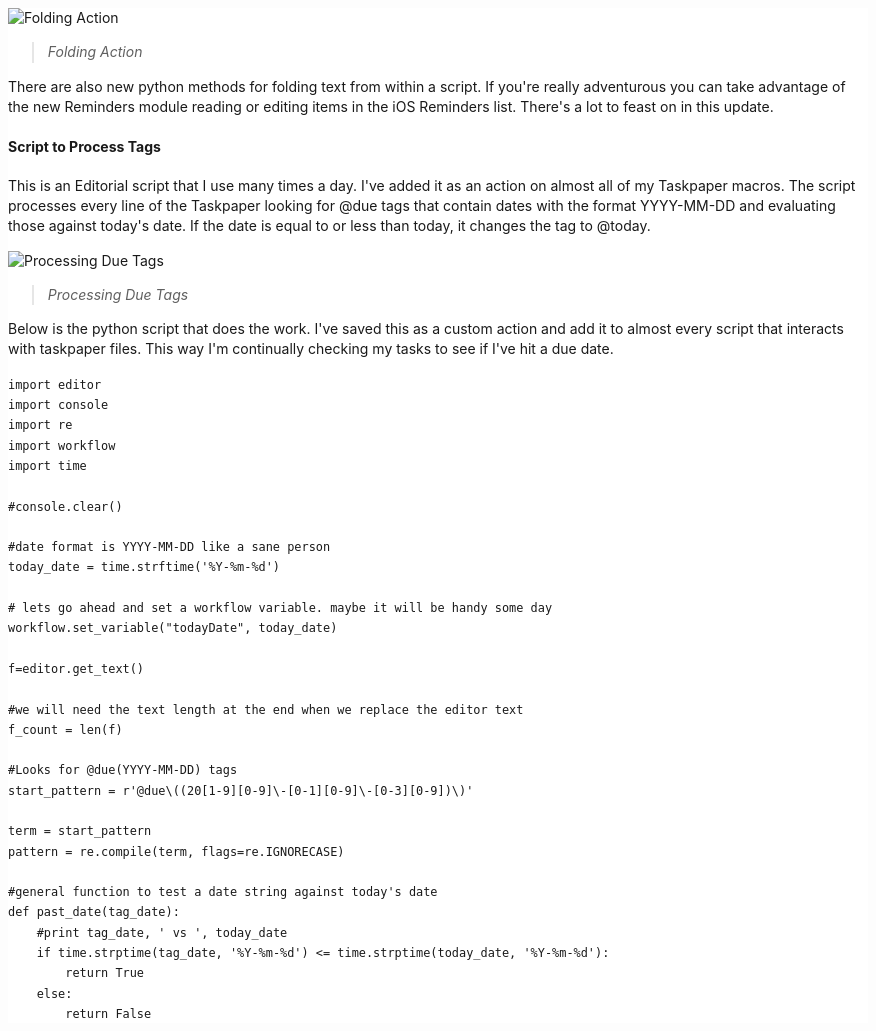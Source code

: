 ![Folding Action](http://www.macdrifter.com/uploads/2015/06/IMG_20150614_163517.PNG)

> _Folding Action_

There are also new python methods for folding text from within a script. If you're really adventurous you can take advantage of the new Reminders module reading or editing items in the iOS Reminders list. There's a lot to feast on in this update.

#### Script to Process Tags

This is an Editorial script that I use many times a day. I've added it as an action on almost all of my Taskpaper macros. The script processes every line of the Taskpaper looking for @due tags that contain dates with the format YYYY-MM-DD and evaluating those against today's date. If the date is equal to or less than today, it changes the tag to @today.

![Processing Due Tags](http://www.macdrifter.com/uploads/2015/06/IMG_20150614_100604.PNG)

> _Processing Due Tags_

Below is the python script that does the work. I've saved this as a custom action and add it to almost every script that interacts with taskpaper files. This way I'm continually checking my tasks to see if I've hit a due date.
    
    
    import editor
    import console
    import re
    import workflow
    import time
    
    #console.clear()
    
    #date format is YYYY-MM-DD like a sane person
    today_date = time.strftime('%Y-%m-%d')
    
    # lets go ahead and set a workflow variable. maybe it will be handy some day
    workflow.set_variable("todayDate", today_date)
    
    f=editor.get_text()
    
    #we will need the text length at the end when we replace the editor text
    f_count = len(f)
    
    #Looks for @due(YYYY-MM-DD) tags
    start_pattern = r'@due\((20[1-9][0-9]\-[0-1][0-9]\-[0-3][0-9])\)'
    
    term = start_pattern
    pattern = re.compile(term, flags=re.IGNORECASE)
    
    #general function to test a date string against today's date
    def past_date(tag_date):
        #print tag_date, ' vs ', today_date
        if time.strptime(tag_date, '%Y-%m-%d') <= time.strptime(today_date, '%Y-%m-%d'):
            return True
        else:
            return False
    